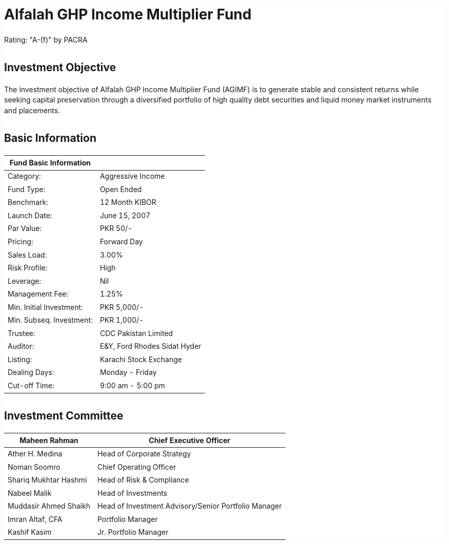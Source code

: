 # Alfalah GHP Income Multiplier Fund

Rating: "A-(f)" by PACRA

## Investment Objective

The investment objective of Alfalah GHP Income Multiplier Fund (AGIMF) is to generate stable and consistent returns while seeking capital preservation through a diversified portfolio of high quality debt securities and liquid money market instruments and placements.

## Basic Information

| Fund Basic Information   |                              |
| ------------------------ | ---------------------------- |
| Category:                | Aggressive Income            |
| Fund Type:               | Open Ended                   |
| Benchmark:               | 12 Month KIBOR               |
| Launch Date:             | June 15, 2007                |
| Par Value:               | PKR 50/-                     |
| Pricing:                 | Forward Day                  |
| Sales Load:              | 3.00%                        |
| Risk Profile:            | High                         |
| Leverage:                | Nil                          |
| Management Fee:          | 1.25%                        |
| Min. Initial Investment: | PKR 5,000/-                  |
| Min. Subseq. Investment: | PKR 1,000/-                  |
| Trustee:                 | CDC Pakistan Limited         |
| Auditor:                 | E&Y, Ford Rhodes Sidat Hyder |
| Listing:                 | Karachi Stock Exchange       |
| Dealing Days:            | Monday - Friday              |
| Cut-off Time:            | 9:00 am - 5:00 pm            |

## Investment Committee

| Maheen Rahman         | Chief Executive Officer                              |
| --------------------- | ---------------------------------------------------- |
| Ather H. Medina       | Head of Corporate Strategy                           |
| Noman Soomro          | Chief Operating Officer                              |
| Shariq Mukhtar Hashmi | Head of Risk & Compliance                            |
| Nabeel Malik          | Head of Investments                                  |
| Muddasir Ahmed Shaikh | Head of Investment Advisory/Senior Portfolio Manager |
| Imran Altaf, CFA      | Portfolio Manager                                    |
| Kashif Kasim          | Jr. Portfolio Manager                                |
